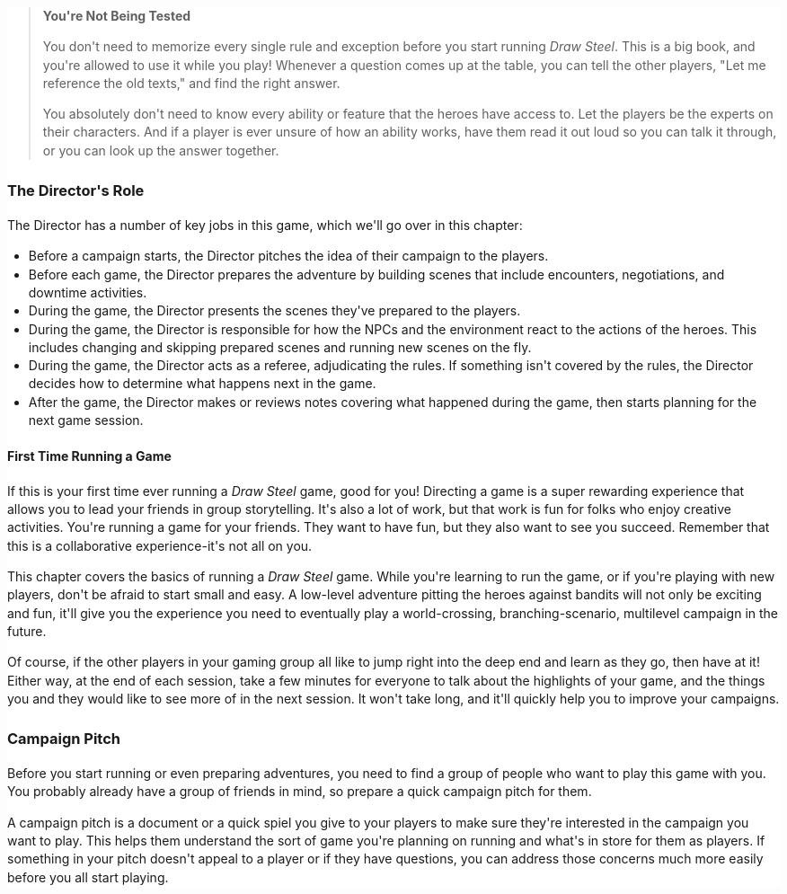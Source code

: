 > **You're Not Being Tested**
>
> You don't need to memorize every single rule and exception before you start running *Draw Steel*. This is a big book, and you're allowed to use it while you play! Whenever a question comes up at the table, you can tell the other players, "Let me reference the old texts," and find the right answer.
>
> You absolutely don't need to know every ability or feature that the heroes have access to. Let the players be the experts on their characters. And if a player is ever unsure of how an ability works, have them read it out loud so you can talk it through, or you can look up the answer together.

### The Director's Role

The Director has a number of key jobs in this game, which we'll go over in this chapter:

- Before a campaign starts, the Director pitches the idea of their campaign to the players.
- Before each game, the Director prepares the adventure by building scenes that include encounters, negotiations, and downtime activities.
- During the game, the Director presents the scenes they've prepared to the players.
- During the game, the Director is responsible for how the NPCs and the environment react to the actions of the heroes. This includes changing and skipping prepared scenes and running new scenes on the fly.
- During the game, the Director acts as a referee, adjudicating the rules. If something isn't covered by the rules, the Director decides how to determine what happens next in the game.
- After the game, the Director makes or reviews notes covering what happened during the game, then starts planning for the next game session.

#### First Time Running a Game

If this is your first time ever running a *Draw Steel* game, good for you! Directing a game is a super rewarding experience that allows you to lead your friends in group storytelling. It's also a lot of work, but that work is fun for folks who enjoy creative activities. You're running a game for your friends. They want to have fun, but they also want to see you succeed. Remember that this is a collaborative experience-it's not all on you.

This chapter covers the basics of running a *Draw Steel* game. While you're learning to run the game, or if you're playing with new players, don't be afraid to start small and easy. A low-level adventure pitting the heroes against bandits will not only be exciting and fun, it'll give you the experience you need to eventually play a world-crossing, branching-scenario, multilevel campaign in the future.

Of course, if the other players in your gaming group all like to jump right into the deep end and learn as they go, then have at it! Either way, at the end of each session, take a few minutes for everyone to talk about the highlights of your game, and the things you and they would like to see more of in the next session. It won't take long, and it'll quickly help you to improve your campaigns.

### Campaign Pitch

Before you start running or even preparing adventures, you need to find a group of people who want to play this game with you. You probably already have a group of friends in mind, so prepare a quick campaign pitch for them.

A campaign pitch is a document or a quick spiel you give to your players to make sure they're interested in the campaign you want to play. This helps them understand the sort of game you're planning on running and what's in store for them as players. If something in your pitch doesn't appeal to a player or if they have questions, you can address those concerns much more easily before you all start playing.
